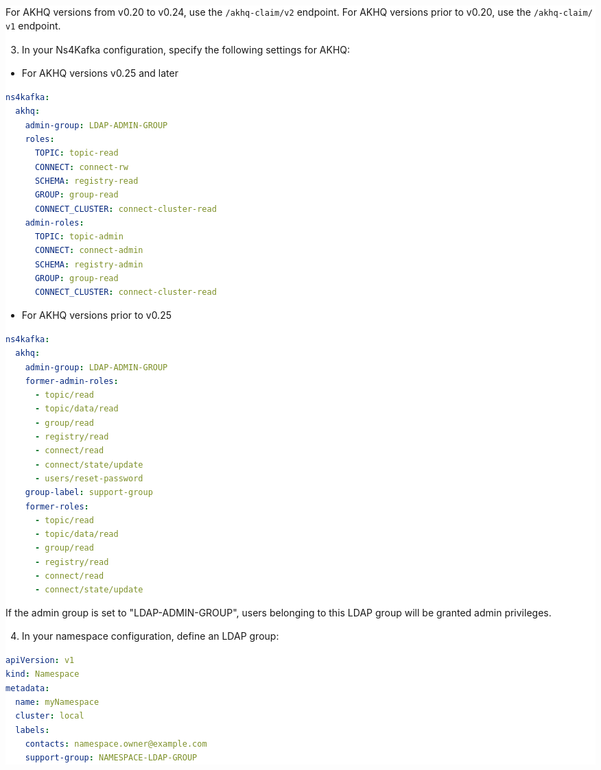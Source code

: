 For AKHQ versions from v0.20 to v0.24, use the `/akhq-claim/v2` endpoint.
For AKHQ versions prior to v0.20, use the `/akhq-claim/v1` endpoint.

3. In your Ns4Kafka configuration, specify the following settings for AKHQ:

* For AKHQ versions v0.25 and later

```yaml
ns4kafka:
  akhq:
    admin-group: LDAP-ADMIN-GROUP
    roles:
      TOPIC: topic-read
      CONNECT: connect-rw
      SCHEMA: registry-read
      GROUP: group-read
      CONNECT_CLUSTER: connect-cluster-read
    admin-roles:
      TOPIC: topic-admin
      CONNECT: connect-admin
      SCHEMA: registry-admin
      GROUP: group-read
      CONNECT_CLUSTER: connect-cluster-read 
```

* For AKHQ versions prior to v0.25

```yaml
ns4kafka:
  akhq:
    admin-group: LDAP-ADMIN-GROUP
    former-admin-roles:
      - topic/read
      - topic/data/read
      - group/read
      - registry/read
      - connect/read
      - connect/state/update
      - users/reset-password
    group-label: support-group
    former-roles:
      - topic/read
      - topic/data/read
      - group/read
      - registry/read
      - connect/read
      - connect/state/update
```

If the admin group is set to "LDAP-ADMIN-GROUP", users belonging to this LDAP group will be granted admin privileges.

4. In your namespace configuration, define an LDAP group:

```yaml
apiVersion: v1
kind: Namespace
metadata:
  name: myNamespace
  cluster: local
  labels:
    contacts: namespace.owner@example.com
    support-group: NAMESPACE-LDAP-GROUP
```
